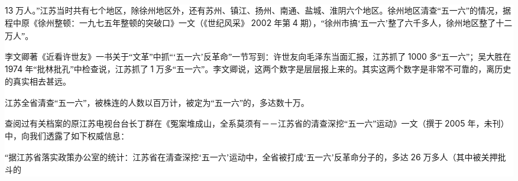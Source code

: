   </span>
  13
  <span lang="ZH-CN" style='font-family:宋体;mso-ascii-font-family:"Times New Roman"'>
   万人。”江苏当时共有七个地区，除徐州地区外，还有苏州、镇江、扬州、南通、盐城、淮阴六个地区。徐州地区清查“五一六”的情况，据程中原《徐州整顿：一九七五年整顿的突破口》一文（《世纪风采》
  </span>
  2002
  <span lang="ZH-CN" style='font-family:宋体;mso-ascii-font-family:"Times New Roman"'>
   年第
  </span>
  4
  <span lang="ZH-CN" style='font-family:宋体;mso-ascii-font-family:"Times New Roman"'>
   期），“徐州市搞‘五一六’整了六千多人，徐州地区整了十二万人”。
  </span>
  <o:p>
  </o:p>
 </p>
 <p class="MsoNormal">
  <span lang="ZH-CN" style='font-family:宋体;mso-ascii-font-family:
"Times New Roman"'>
   李文卿著《近看许世友》一书关于“文革”中抓“‘五一六’反革命”一节写到：许世友向毛泽东当面汇报，江苏抓了
  </span>
  1000
  <span lang="ZH-CN" style='font-family:宋体;mso-ascii-font-family:"Times New Roman"'>
   多“五一六”；吴大胜在
  </span>
  1974
  <span lang="ZH-CN" style='font-family:宋体;mso-ascii-font-family:"Times New Roman"'>
   年“批林批孔”中检查说，江苏抓了
  </span>
  1
  <span lang="ZH-CN" style='font-family:宋体;mso-ascii-font-family:"Times New Roman"'>
   万多“五一六”。李文卿说，这两个数字是层层报上来的。其实这两个数字是非常不可靠的，离历史的真实相去甚远。
  </span>
  <o:p>
  </o:p>
 </p>
 <p class="MsoNormal">
  <span lang="ZH-CN" style='font-family:宋体;mso-ascii-font-family:
"Times New Roman"'>
   江苏全省清查“五一六”，被株连的人数以百万计，被定为“五一六”的，多达数十万。
  </span>
  <o:p>
  </o:p>
 </p>
 <p class="MsoNormal">
  <span lang="ZH-CN" style='font-family:宋体;mso-ascii-font-family:
"Times New Roman"'>
   查阅过有关档案的原江苏电视台台长丁群在《冤案堆成山，全系莫须有－－江苏省的清查深挖“五一六”运动》一文（撰于
  </span>
  2005
  <span lang="ZH-CN" style='font-family:宋体;mso-ascii-font-family:"Times New Roman"'>
   年，未刊）中，向我们透露了如下权威信息：
  </span>
  <o:p>
  </o:p>
 </p>
 <p class="MsoNormal">
  <span lang="ZH-CN" style='font-family:宋体;mso-ascii-font-family:
"Times New Roman"'>
   “据江苏省落实政策办公室的统计：江苏省在清查深挖‘五一六’运动中，全省被打成‘五一六’反革命分子的，多达
  </span>
  26
  <span lang="ZH-CN" style='font-family:宋体;mso-ascii-font-family:"Times New Roman"'>
   万多人（其中被关押批斗的